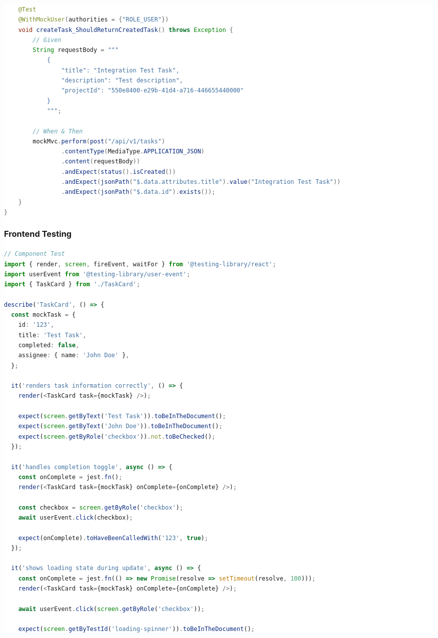 ```java
    @Test
    @WithMockUser(authorities = {"ROLE_USER"})
    void createTask_ShouldReturnCreatedTask() throws Exception {
        // Given
        String requestBody = """
            {
                "title": "Integration Test Task",
                "description": "Test description",
                "projectId": "550e8400-e29b-41d4-a716-446655440000"
            }
            """;
        
        // When & Then
        mockMvc.perform(post("/api/v1/tasks")
                .contentType(MediaType.APPLICATION_JSON)
                .content(requestBody))
                .andExpect(status().isCreated())
                .andExpect(jsonPath("$.data.attributes.title").value("Integration Test Task"))
                .andExpect(jsonPath("$.data.id").exists());
    }
}
```

### Frontend Testing
```typescript
// Component Test
import { render, screen, fireEvent, waitFor } from '@testing-library/react';
import userEvent from '@testing-library/user-event';
import { TaskCard } from './TaskCard';

describe('TaskCard', () => {
  const mockTask = {
    id: '123',
    title: 'Test Task',
    completed: false,
    assignee: { name: 'John Doe' },
  };
  
  it('renders task information correctly', () => {
    render(<TaskCard task={mockTask} />);
    
    expect(screen.getByText('Test Task')).toBeInTheDocument();
    expect(screen.getByText('John Doe')).toBeInTheDocument();
    expect(screen.getByRole('checkbox')).not.toBeChecked();
  });
  
  it('handles completion toggle', async () => {
    const onComplete = jest.fn();
    render(<TaskCard task={mockTask} onComplete={onComplete} />);
    
    const checkbox = screen.getByRole('checkbox');
    await userEvent.click(checkbox);
    
    expect(onComplete).toHaveBeenCalledWith('123', true);
  });
  
  it('shows loading state during update', async () => {
    const onComplete = jest.fn(() => new Promise(resolve => setTimeout(resolve, 100)));
    render(<TaskCard task={mockTask} onComplete={onComplete} />);
    
    await userEvent.click(screen.getByRole('checkbox'));
    
    expect(screen.getByTestId('loading-spinner')).toBeInTheDocument();
```